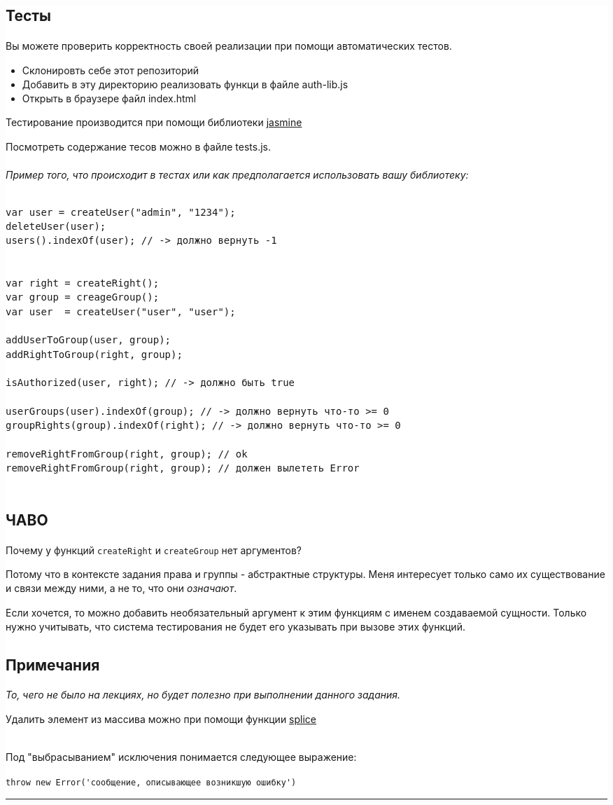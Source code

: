## Тесты
Вы можете проверить корректность своей реализации при помощи автоматических тестов.

- Склонировть себе этот репозиторий
- Добавить в эту директорию реализовать функци в файле auth-lib.js
- Открыть в браузере файл index.html

Тестирование производится при помощи библиотеки [jasmine](https://jasmine.github.io/)

Посмотреть содержание тесов можно в файле tests.js.

###### Пример того, что происходит в тестах или как предполагается использовать вашу библиотеку:

<pre>
var user = createUser("admin", "1234");
deleteUser(user);
users().indexOf(user); // -> должно вернуть -1


var right = createRight();
var group = creageGroup();
var user  = createUser("user", "user");

addUserToGroup(user, group);
addRightToGroup(right, group);

isAuthorized(user, right); // -> должно быть true

userGroups(user).indexOf(group); // -> должно вернуть что-то >= 0
groupRights(group).indexOf(right); // -> должно вернуть что-то >= 0

removeRightFromGroup(right, group); // ok
removeRightFromGroup(right, group); // должен вылететь Error

</pre>

## ЧАВО
Почему у функций `createRight` и `createGroup` нет аргументов?

Потому что в контексте задания права и группы - абстрактные структуры. Меня интересует только само их существование и связи между ними, а не то, что они *означают*. 

Если хочется, то можно добавить необязательный аргумент к этим функциям с именем создаваемой сущности. Только нужно учитывать, что система тестирования не будет его указывать при вызове этих функций.

## Примечания
*То, чего не было на лекциях, но будет полезно при выполнении данного задания.*

Удалить элемент из массива можно при помощи функции [splice](https://developer.mozilla.org/en/docs/Web/JavaScript/Reference/Global_Objects/Array/splice)<br><br>


Под "выбрасыванием" исключения понимается следующее выражение:

`throw new Error('сообщение, описывающее возникшую ошибку')`

---